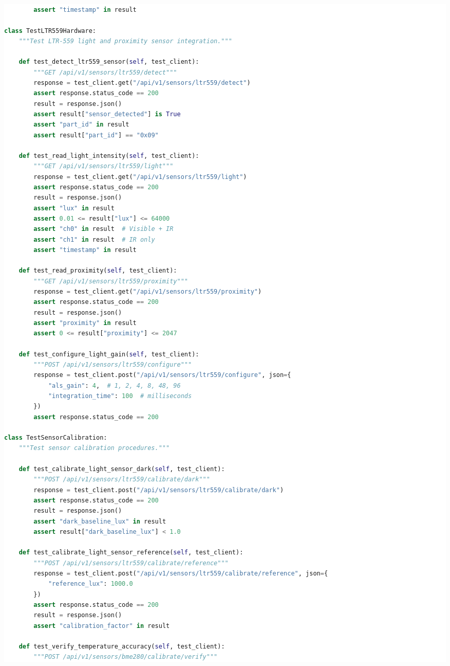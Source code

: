```python
        assert "timestamp" in result

class TestLTR559Hardware:
    """Test LTR-559 light and proximity sensor integration."""
    
    def test_detect_ltr559_sensor(self, test_client):
        """GET /api/v1/sensors/ltr559/detect"""
        response = test_client.get("/api/v1/sensors/ltr559/detect")
        assert response.status_code == 200
        result = response.json()
        assert result["sensor_detected"] is True
        assert "part_id" in result
        assert result["part_id"] == "0x09"
    
    def test_read_light_intensity(self, test_client):
        """GET /api/v1/sensors/ltr559/light"""
        response = test_client.get("/api/v1/sensors/ltr559/light")
        assert response.status_code == 200
        result = response.json()
        assert "lux" in result
        assert 0.01 <= result["lux"] <= 64000
        assert "ch0" in result  # Visible + IR
        assert "ch1" in result  # IR only
        assert "timestamp" in result
    
    def test_read_proximity(self, test_client):
        """GET /api/v1/sensors/ltr559/proximity"""
        response = test_client.get("/api/v1/sensors/ltr559/proximity")
        assert response.status_code == 200
        result = response.json()
        assert "proximity" in result
        assert 0 <= result["proximity"] <= 2047
    
    def test_configure_light_gain(self, test_client):
        """POST /api/v1/sensors/ltr559/configure"""
        response = test_client.post("/api/v1/sensors/ltr559/configure", json={
            "als_gain": 4,  # 1, 2, 4, 8, 48, 96
            "integration_time": 100  # milliseconds
        })
        assert response.status_code == 200

class TestSensorCalibration:
    """Test sensor calibration procedures."""
    
    def test_calibrate_light_sensor_dark(self, test_client):
        """POST /api/v1/sensors/ltr559/calibrate/dark"""
        response = test_client.post("/api/v1/sensors/ltr559/calibrate/dark")
        assert response.status_code == 200
        result = response.json()
        assert "dark_baseline_lux" in result
        assert result["dark_baseline_lux"] < 1.0
    
    def test_calibrate_light_sensor_reference(self, test_client):
        """POST /api/v1/sensors/ltr559/calibrate/reference"""
        response = test_client.post("/api/v1/sensors/ltr559/calibrate/reference", json={
            "reference_lux": 1000.0
        })
        assert response.status_code == 200
        result = response.json()
        assert "calibration_factor" in result
    
    def test_verify_temperature_accuracy(self, test_client):
        """POST /api/v1/sensors/bme280/calibrate/verify"""
```